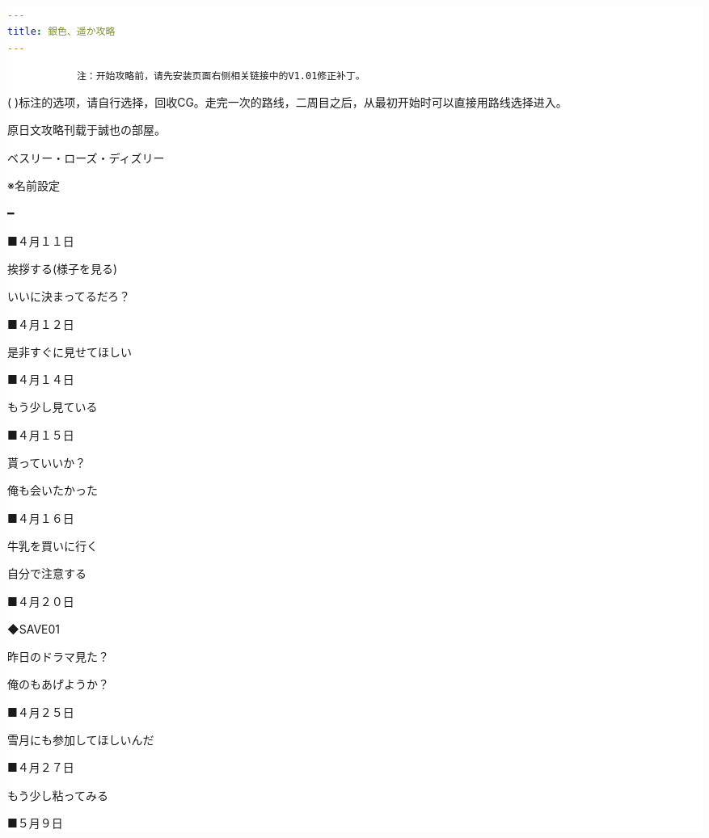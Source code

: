 ```yaml
---
title: 銀色、遥か攻略
---
```


                注：开始攻略前，请先安装页面右侧相关链接中的V1.01修正补丁。

( )标注的选项，请自行选择，回收CG。走完一次的路线，二周目之后，从最初开始时可以直接用路线选择进入。

原日文攻略刊载于誠也の部屋。



ベスリー・ローズ・ディズリー



※名前設定

━

■４月１１日

挨拶する(様子を見る)

いいに決まってるだろ？

■４月１２日

是非すぐに見せてほしい

■４月１４日

もう少し見ている

■４月１５日

貰っていいか？

俺も会いたかった

■４月１６日

牛乳を買いに行く

自分で注意する

■４月２０日

◆SAVE01

昨日のドラマ見た？

俺のもあげようか？

■４月２５日

雪月にも参加してほしいんだ

■４月２７日

もう少し粘ってみる

■５月９日
